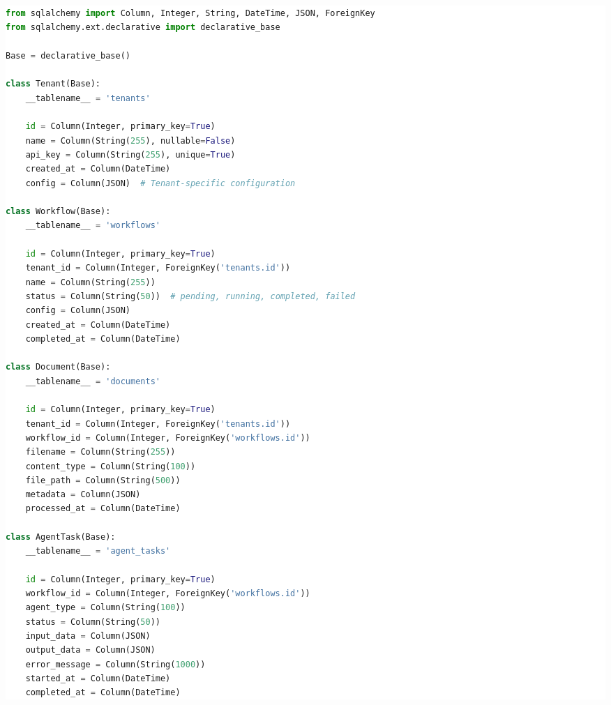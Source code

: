 ```python
from sqlalchemy import Column, Integer, String, DateTime, JSON, ForeignKey
from sqlalchemy.ext.declarative import declarative_base

Base = declarative_base()

class Tenant(Base):
    __tablename__ = 'tenants'

    id = Column(Integer, primary_key=True)
    name = Column(String(255), nullable=False)
    api_key = Column(String(255), unique=True)
    created_at = Column(DateTime)
    config = Column(JSON)  # Tenant-specific configuration

class Workflow(Base):
    __tablename__ = 'workflows'

    id = Column(Integer, primary_key=True)
    tenant_id = Column(Integer, ForeignKey('tenants.id'))
    name = Column(String(255))
    status = Column(String(50))  # pending, running, completed, failed
    config = Column(JSON)
    created_at = Column(DateTime)
    completed_at = Column(DateTime)

class Document(Base):
    __tablename__ = 'documents'

    id = Column(Integer, primary_key=True)
    tenant_id = Column(Integer, ForeignKey('tenants.id'))
    workflow_id = Column(Integer, ForeignKey('workflows.id'))
    filename = Column(String(255))
    content_type = Column(String(100))
    file_path = Column(String(500))
    metadata = Column(JSON)
    processed_at = Column(DateTime)

class AgentTask(Base):
    __tablename__ = 'agent_tasks'

    id = Column(Integer, primary_key=True)
    workflow_id = Column(Integer, ForeignKey('workflows.id'))
    agent_type = Column(String(100))
    status = Column(String(50))
    input_data = Column(JSON)
    output_data = Column(JSON)
    error_message = Column(String(1000))
    started_at = Column(DateTime)
    completed_at = Column(DateTime)
```
